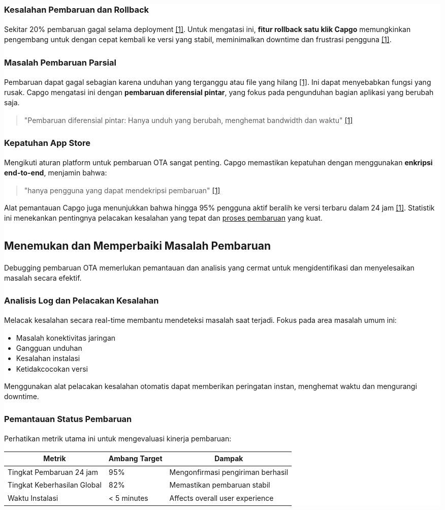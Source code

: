 ### Kesalahan Pembaruan dan Rollback 

Sekitar 20% pembaruan gagal selama deployment [\[1\]](https://capgo.app/). Untuk mengatasi ini, **fitur rollback satu klik Capgo** memungkinkan pengembang untuk dengan cepat kembali ke versi yang stabil, meminimalkan downtime dan frustrasi pengguna [\[1\]](https://capgo.app/).

### Masalah Pembaruan Parsial

Pembaruan dapat gagal sebagian karena unduhan yang terganggu atau file yang hilang [\[1\]](https://capgo.app/). Ini dapat menyebabkan fungsi yang rusak. Capgo mengatasi ini dengan **pembaruan diferensial pintar**, yang fokus pada pengunduhan bagian aplikasi yang berubah saja.

> "Pembaruan diferensial pintar: Hanya unduh yang berubah, menghemat bandwidth dan waktu" [\[1\]](https://capgo.app/)

### Kepatuhan App Store

Mengikuti aturan platform untuk pembaruan OTA sangat penting. Capgo memastikan kepatuhan dengan menggunakan **enkripsi end-to-end**, menjamin bahwa:

> "hanya pengguna yang dapat mendekripsi pembaruan" [\[1\]](https://capgo.app/)

Alat pemantauan Capgo juga menunjukkan bahwa hingga 95% pengguna aktif beralih ke versi terbaru dalam 24 jam [\[1\]](https://capgo.app/). Statistik ini menekankan pentingnya pelacakan kesalahan yang tepat dan [proses pembaruan](https://capgo.app/docs/plugin/cloud-mode/manual-update/) yang kuat.

## Menemukan dan Memperbaiki Masalah Pembaruan

Debugging pembaruan OTA memerlukan pemantauan dan analisis yang cermat untuk mengidentifikasi dan menyelesaikan masalah secara efektif.

### Analisis Log dan Pelacakan Kesalahan

Melacak kesalahan secara real-time membantu mendeteksi masalah saat terjadi. Fokus pada area masalah umum ini:

-   Masalah konektivitas jaringan
-   Gangguan unduhan
-   Kesalahan instalasi
-   Ketidakcocokan versi

Menggunakan alat pelacakan kesalahan otomatis dapat memberikan peringatan instan, menghemat waktu dan mengurangi downtime.

### Pemantauan Status Pembaruan

Perhatikan metrik utama ini untuk mengevaluasi kinerja pembaruan:

| Metrik | Ambang Target | Dampak |
| --- | --- | --- |
| Tingkat Pembaruan 24 jam | 95% | Mengonfirmasi pengiriman berhasil |
| Tingkat Keberhasilan Global | 82% | Memastikan pembaruan stabil |
| Waktu Instalasi | < 5 minutes | Affects overall user experience |
